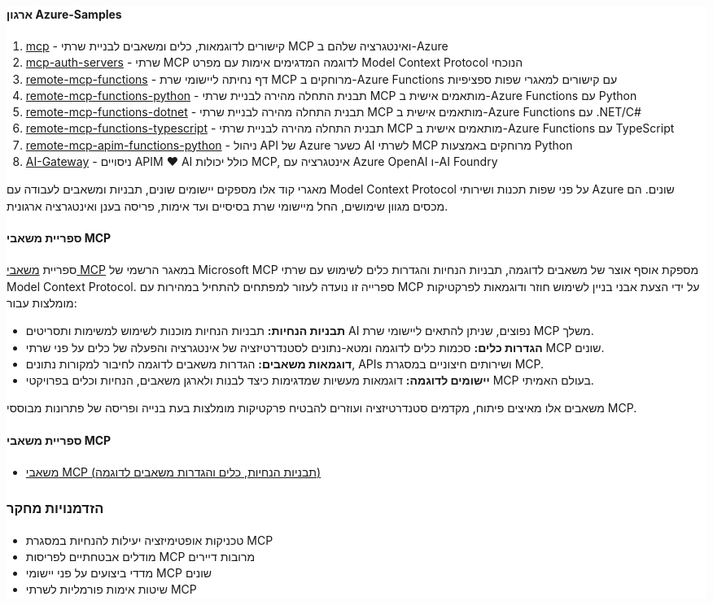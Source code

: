 #### ארגון Azure-Samples

1. [mcp](https://github.com/Azure-Samples/mcp) - קישורים לדוגמאות, כלים ומשאבים לבניית שרתי MCP ואינטגרציה שלהם ב-Azure
2. [mcp-auth-servers](https://github.com/Azure-Samples/mcp-auth-servers) - שרתי MCP לדוגמה המדגימים אימות עם מפרט Model Context Protocol הנוכחי
3. [remote-mcp-functions](https://github.com/Azure-Samples/remote-mcp-functions) - דף נחיתה ליישומי שרת MCP מרוחקים ב-Azure Functions עם קישורים למאגרי שפות ספציפיות
4. [remote-mcp-functions-python](https://github.com/Azure-Samples/remote-mcp-functions-python) - תבנית התחלה מהירה לבניית שרתי MCP מותאמים אישית ב-Azure Functions עם Python
5. [remote-mcp-functions-dotnet](https://github.com/Azure-Samples/remote-mcp-functions-dotnet) - תבנית התחלה מהירה לבניית שרתי MCP מותאמים אישית ב-Azure Functions עם .NET/C#
6. [remote-mcp-functions-typescript](https://github.com/Azure-Samples/remote-mcp-functions-typescript) - תבנית התחלה מהירה לבניית שרתי MCP מותאמים אישית ב-Azure Functions עם TypeScript
7. [remote-mcp-apim-functions-python](https://github.com/Azure-Samples/remote-mcp-apim-functions-python) - ניהול API של Azure כשער AI לשרתי MCP מרוחקים באמצעות Python
8. [AI-Gateway](https://github.com/Azure-Samples/AI-Gateway) - ניסויים APIM ❤️ AI כולל יכולות MCP, אינטגרציה עם Azure OpenAI ו-AI Foundry

מאגרי קוד אלו מספקים יישומים שונים, תבניות ומשאבים לעבודה עם Model Context Protocol על פני שפות תכנות ושירותי Azure שונים. הם מכסים מגוון שימושים, החל מיישומי שרת בסיסיים ועד אימות, פריסה בענן ואינטגרציה ארגונית.

#### ספריית משאבי MCP

ספריית [משאבי MCP](https://github.com/microsoft/mcp/tree/main/Resources) במאגר הרשמי של Microsoft MCP מספקת אוסף אוצר של משאבים לדוגמה, תבניות הנחיות והגדרות כלים לשימוש עם שרתי Model Context Protocol. ספרייה זו נועדה לעזור למפתחים להתחיל במהירות עם MCP על ידי הצעת אבני בניין לשימוש חוזר ודוגמאות לפרקטיקות מומלצות עבור:

- **תבניות הנחיות:** תבניות הנחיות מוכנות לשימוש למשימות ותסריטים AI נפוצים, שניתן להתאים ליישומי שרת MCP משלך.
- **הגדרות כלים:** סכמות כלים לדוגמה ומטא-נתונים לסטנדרטיזציה של אינטגרציה והפעלה של כלים על פני שרתי MCP שונים.
- **דוגמאות משאבים:** הגדרות משאבים לדוגמה לחיבור למקורות נתונים, APIs ושירותים חיצוניים במסגרת MCP.
- **יישומים לדוגמה:** דוגמאות מעשיות שמדגימות כיצד לבנות ולארגן משאבים, הנחיות וכלים בפרויקטי MCP בעולם האמיתי.

משאבים אלו מאיצים פיתוח, מקדמים סטנדרטיזציה ועוזרים להבטיח פרקטיקות מומלצות בעת בנייה ופריסה של פתרונות מבוססי MCP.

#### ספריית משאבי MCP

- [משאבי MCP (תבניות הנחיות, כלים והגדרות משאבים לדוגמה)](https://github.com/microsoft/mcp/tree/main/Resources)

### הזדמנויות מחקר

- טכניקות אופטימיזציה יעילות להנחיות במסגרת MCP
- מודלים אבטחתיים לפריסות MCP מרובות דיירים
- מדדי ביצועים על פני יישומי MCP שונים
- שיטות אימות פורמליות לשרתי MCP
